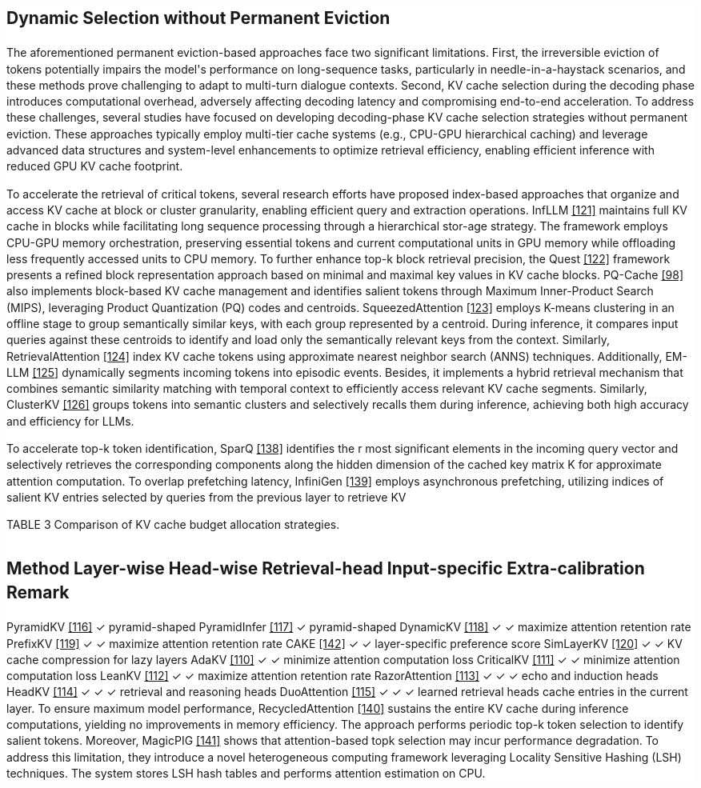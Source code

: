 ## Dynamic Selection without Permanent Eviction

The aforementioned permanent eviction-based approaches face two significant limitations. First, the irreversible eviction of tokens potentially impairs the model's performance on long-sequence tasks, particularly in needle-in-a-haystack scenarios, and these methods prove challenging to adapt to multi-turn dialogue contexts. Second, KV cache selection during the decoding phase introduces computational overhead, adversely affecting decoding latency and compromising end-to-end acceleration. To address these challenges, several studies have focused on developing decoding-phase KV cache selection strategies without permanent eviction. These approaches typically employ multi-tier cache systems (e.g., CPU-GPU hierarchical caching) and leverage advanced data structures and system-level enhancements to optimize retrieval efficiency, enabling efficient inference with reduced GPU KV cache footprint.

To accelerate the retrieval of critical tokens, several research efforts have proposed index-based approaches that organize and access KV cache at block or cluster granularity, enabling efficient query and extraction operations. InfLLM [[121]](#b120) maintains full KV cache in blocks while facilitating long sequence processing through a hierarchical stor-age strategy. The framework employs CPU-GPU memory orchestration, preserving essential tokens and current computational units in GPU memory while offloading less frequently accessed units to CPU memory. To further enhance top-k block retrieval precision, the Quest [[122]](#b121) framework presents a refined block representation approach based on minimal and maximal key values in KV cache blocks. PQ-Cache [[98]](#b97) also implements block-based KV cache management and identifies salient tokens through Maximum Inner-Product Search (MIPS), leveraging Product Quantization (PQ) codes and centroids. SqueezedAttention [[123]](#b122) employs K-means clustering in an offline stage to group semantically similar keys, with each group represented by a centroid. During inference, it compares input queries against these centroids to identify and load only the semantically relevant keys from the context. Similarly, RetrievalAttention [[124]](#b123) index KV cache tokens using approximate nearest neighbor search (ANNS) techniques. Additionally, EM-LLM [[125]](#b124) dynamically segments incoming tokens into episodic events. Besides, it implements a hybrid retrieval mechanism that combines semantic similarity matching with temporal context to efficiently access relevant KV cache segments. Similarly, ClusterKV [[126]](#b125) groups tokens into semantic clusters and selectively recalls them during inference, achieving both high accuracy and efficiency for LLMs.

To accelerate top-k token identification, SparQ [[138]](#b137) identifies the r most significant elements in the incoming query vector and selectively retrieves the corresponding components along the hidden dimension of the cached key matrix K for approximate attention computation. To overlap prefetching latency, InfiniGen [[139]](#b138) employs asynchronous prefetching, utilizing indices of salient KV entries selected by queries from the previous layer to retrieve KV

TABLE 3 Comparison of KV cache budget allocation strategies.

## Method Layer-wise Head-wise Retrieval-head Input-specific Extra-calibration Remark

PyramidKV [[116]](#b115) ✓ pyramid-shaped PyramidInfer [[117]](#b116) ✓ pyramid-shaped DynamicKV [[118]](#b117) ✓ ✓ maximize attention retention rate PrefixKV [[119]](#b118) ✓ ✓ maximize attention retention rate CAKE [[142]](#b141) ✓ ✓ layer-specific preference score SimLayerKV [[120]](#b119) ✓ ✓ KV cache compression for lazy layers AdaKV [[110]](#b109) ✓ ✓ minimize attention computation loss CriticalKV [[111]](#b110) ✓ ✓ minimize attention computation loss LeanKV [[112]](#b111) ✓ ✓ maximize attention retention rate RazorAttention [[113]](#b112) ✓ ✓ ✓ echo and induction heads HeadKV [[114]](#b113) ✓ ✓ ✓ retrieval and reasoning heads DuoAttention [[115]](#b114) ✓ ✓ ✓ learned retrieval heads cache entries in the current layer. To ensure maximum model performance, RecycledAttention [[140]](#b139) sustains the entire KV cache during inference computations, yielding no improvements in memory efficiency. The approach performs periodic top-k token selection to identify salient tokens. Moreover, MagicPIG [[141]](#b140) shows that attention-based topk selection may incur performance degradation. To address this limitation, they introduce a novel heterogeneous computing framework leveraging Locality Sensitive Hashing (LSH) techniques. The system stores LSH hash tables and performs attention estimation on CPU.
